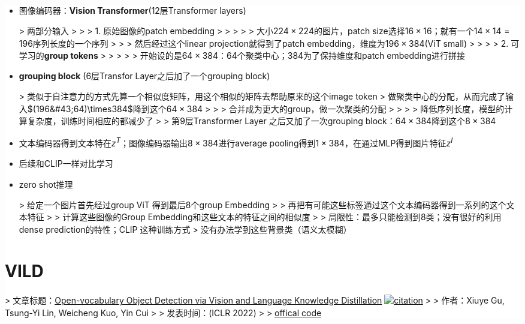 * 图像编码器：**Vision Transformer**(12层Transformer layers)

  &gt; 两部分输入
  &gt;
  &gt; &gt; 1. 原始图像的patch embedding
  &gt; &gt;
  &gt; &gt;    &gt; 大小$224\times224$的图片，patch size选择$16\times16$；就有一个$14\times14=196$序列长度的一个序列
  &gt; &gt;    &gt; 然后经过这个linear projection就得到了patch embedding，维度为$196\times384$(ViT small)
  &gt; &gt;
  &gt; &gt; 2. 可学习的**group tokens**
  &gt; &gt;
  &gt; &gt;    &gt; 开始设的是$64\times384$：64个聚类中心；384为了保持维度和patch embedding进行拼接

* **grouping block**  (6层Transfor Layer之后加了一个grouping block)

  &gt; 类似于自注意力的方式先算一个相似度矩阵，用这个相似的矩阵去帮助原来的这个image token
  &gt; 做聚类中心的分配，从而完成了输入$(196&#43;64)\times384$降到这个$64\times 384$
  &gt;
  &gt; &gt; 合并成为更大的group，做一次聚类的分配
  &gt; &gt;
  &gt; &gt; 降低序列长度，模型的计算复杂度，训练时间相应的都减少了
  &gt;
  &gt; 第9层Transformer Layer 之后又加了一次grouping block：$64\times 384$降到这个$8\times 384$

* 文本编码器得到文本特在$z^T$；图像编码器输出$8\times 384$进行average pooling得到$1\times384$，在通过MLP得到图片特征$z^I$

* 后续和CLIP一样对比学习

* zero shot推理

  &gt; 给定一个图片首先经过group ViT 得到最后8个group Embedding
  &gt;
  &gt; 再把有可能这些标签通过这个文本编码器得到一系列的这个文本特征
  &gt;
  &gt; 计算这些图像的Group Embedding和这些文本的特征之间的相似度
  &gt;
  &gt; 局限性：最多只能检测到8类；没有很好的利用dense prediction的特性；CLIP 这种训练方式
  &gt; 没有办法学到这些背景类（语义太模糊）

# VILD

&gt; 文章标题：[Open-vocabulary Object Detection via Vision and Language Knowledge Distillation](https://arxiv.org/abs/2104.13921) [![citation](https://img.shields.io/badge/dynamic/json?label=citation&amp;query=citationCount&amp;url=https%3A%2F%2Fapi.semanticscholar.org%2Fgraph%2Fv1%2Fpaper%2Fcf9b8da26d9b92e75ba49616ed2a1033f59fce14%3Ffields%3DcitationCount)](https://www.semanticscholar.org/paper/Open-vocabulary-Object-Detection-via-Vision-and-Gu-Lin/cf9b8da26d9b92e75ba49616ed2a1033f59fce14)
&gt;
&gt; 作者：Xiuye Gu, Tsung-Yi Lin, Weicheng Kuo, Yin Cui
&gt;
&gt; 发表时间：(ICLR 2022) 
&gt;
&gt; [offical code](https://github.com/tensorflow/tpu/tree/master/models/official/detection/projects/vild)
